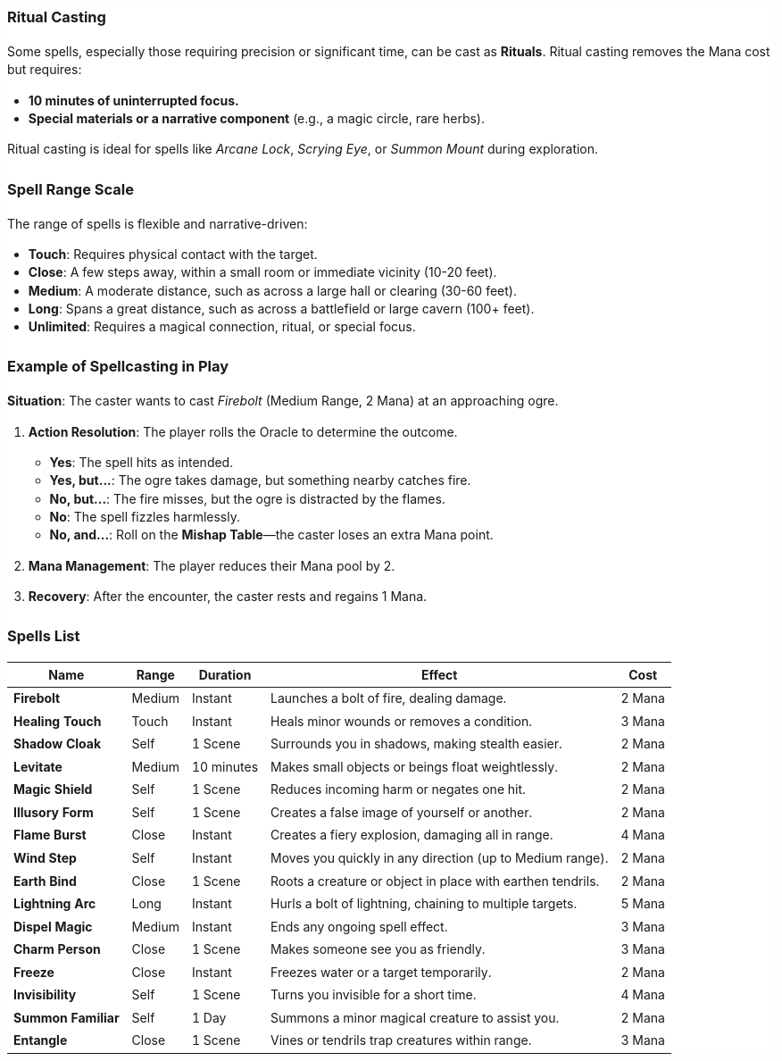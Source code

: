 ### **Ritual Casting**  

Some spells, especially those requiring precision or significant time, can be cast as **Rituals**. Ritual casting removes the Mana cost but requires:  
- **10 minutes of uninterrupted focus.**  
- **Special materials or a narrative component** (e.g., a magic circle, rare herbs).  

Ritual casting is ideal for spells like *Arcane Lock*, *Scrying Eye*, or *Summon Mount* during exploration.

### Spell Range Scale

The range of spells is flexible and narrative-driven:

- **Touch**: Requires physical contact with the target.  
- **Close**: A few steps away, within a small room or immediate vicinity (10-20 feet).  
- **Medium**: A moderate distance, such as across a large hall or clearing (30-60 feet).  
- **Long**: Spans a great distance, such as across a battlefield or large cavern (100+ feet).  
- **Unlimited**: Requires a magical connection, ritual, or special focus.  

### Example of Spellcasting in Play  

**Situation**: The caster wants to cast *Firebolt* (Medium Range, 2 Mana) at an approaching ogre.  

1. **Action Resolution**: The player rolls the Oracle to determine the outcome.  
   - **Yes**: The spell hits as intended.  
   - **Yes, but...**: The ogre takes damage, but something nearby catches fire.  
   - **No, but...**: The fire misses, but the ogre is distracted by the flames.  
   - **No**: The spell fizzles harmlessly.  
   - **No, and...**: Roll on the **Mishap Table**—the caster loses an extra Mana point.  

2. **Mana Management**: The player reduces their Mana pool by 2.  

3. **Recovery**: After the encounter, the caster rests and regains 1 Mana.  

### Spells List

| **Name**               | **Range**       | **Duration**    | **Effect**                                                                 | **Cost**                   |
|-------------------------|-----------------|-----------------|---------------------------------------------------------------------------|----------------------------|
| **Firebolt**           | Medium          | Instant         | Launches a bolt of fire, dealing damage.                                  | 2 Mana                    |
| **Healing Touch**      | Touch           | Instant         | Heals minor wounds or removes a condition.                                | 3 Mana                    |
| **Shadow Cloak**       | Self            | 1 Scene         | Surrounds you in shadows, making stealth easier.                          | 2 Mana                    |
| **Levitate**           | Medium          | 10 minutes      | Makes small objects or beings float weightlessly.                         | 2 Mana                    |
| **Magic Shield**       | Self            | 1 Scene         | Reduces incoming harm or negates one hit.                                 | 2 Mana                    |
| **Illusory Form**      | Self            | 1 Scene         | Creates a false image of yourself or another.                             | 2 Mana                    |
| **Flame Burst**        | Close           | Instant         | Creates a fiery explosion, damaging all in range.                         | 4 Mana                    |
| **Wind Step**          | Self            | Instant         | Moves you quickly in any direction (up to Medium range).                  | 2 Mana                    |
| **Earth Bind**         | Close           | 1 Scene         | Roots a creature or object in place with earthen tendrils.                | 2 Mana                    |
| **Lightning Arc**      | Long            | Instant         | Hurls a bolt of lightning, chaining to multiple targets.                  | 5 Mana                    |
| **Dispel Magic**       | Medium          | Instant         | Ends any ongoing spell effect.                                            | 3 Mana                    |
| **Charm Person**       | Close           | 1 Scene         | Makes someone see you as friendly.                                        | 3 Mana                    |
| **Freeze**             | Close           | Instant         | Freezes water or a target temporarily.                                    | 2 Mana                    |
| **Invisibility**       | Self            | 1 Scene         | Turns you invisible for a short time.                                     | 4 Mana                    |
| **Summon Familiar**    | Self            | 1 Day           | Summons a minor magical creature to assist you.                           | 2 Mana                    |
| **Entangle**           | Close           | 1 Scene         | Vines or tendrils trap creatures within range.                            | 3 Mana                    |